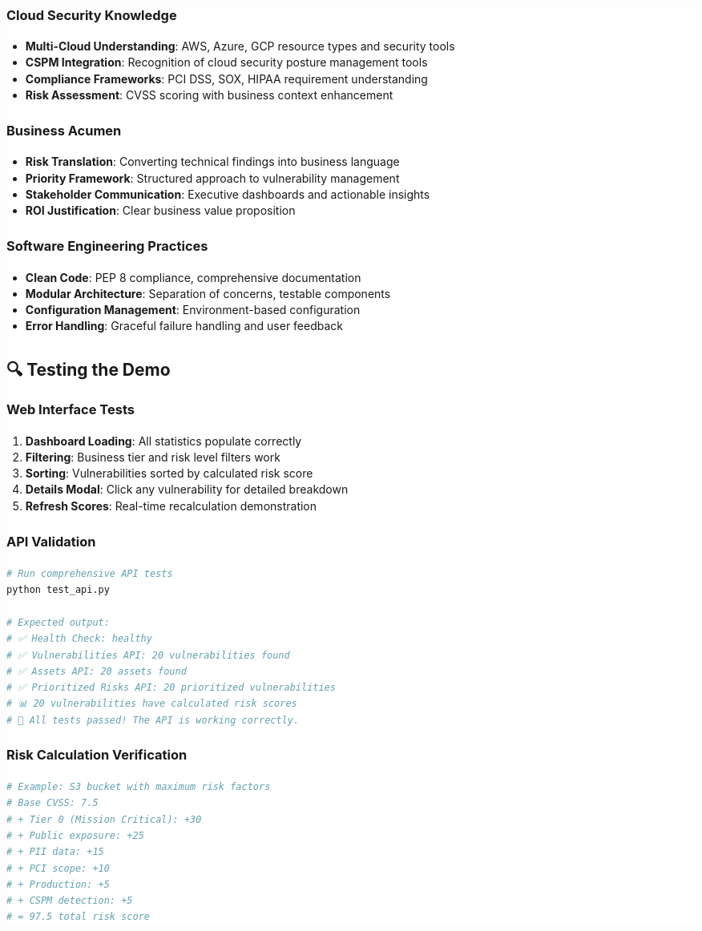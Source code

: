 ### **Cloud Security Knowledge**
- **Multi-Cloud Understanding**: AWS, Azure, GCP resource types and security tools
- **CSPM Integration**: Recognition of cloud security posture management tools
- **Compliance Frameworks**: PCI DSS, SOX, HIPAA requirement understanding
- **Risk Assessment**: CVSS scoring with business context enhancement

### **Business Acumen**
- **Risk Translation**: Converting technical findings into business language
- **Priority Framework**: Structured approach to vulnerability management
- **Stakeholder Communication**: Executive dashboards and actionable insights
- **ROI Justification**: Clear business value proposition

### **Software Engineering Practices**
- **Clean Code**: PEP 8 compliance, comprehensive documentation
- **Modular Architecture**: Separation of concerns, testable components
- **Configuration Management**: Environment-based configuration
- **Error Handling**: Graceful failure handling and user feedback

## 🔍 **Testing the Demo**

### **Web Interface Tests**
1. **Dashboard Loading**: All statistics populate correctly
2. **Filtering**: Business tier and risk level filters work
3. **Sorting**: Vulnerabilities sorted by calculated risk score
4. **Details Modal**: Click any vulnerability for detailed breakdown
5. **Refresh Scores**: Real-time recalculation demonstration

### **API Validation**
```bash
# Run comprehensive API tests
python test_api.py

# Expected output:
# ✅ Health Check: healthy
# ✅ Vulnerabilities API: 20 vulnerabilities found
# ✅ Assets API: 20 assets found
# ✅ Prioritized Risks API: 20 prioritized vulnerabilities
# 📊 20 vulnerabilities have calculated risk scores
# 🎉 All tests passed! The API is working correctly.
```

### **Risk Calculation Verification**
```python
# Example: S3 bucket with maximum risk factors
# Base CVSS: 7.5
# + Tier 0 (Mission Critical): +30
# + Public exposure: +25
# + PII data: +15
# + PCI scope: +10
# + Production: +5
# + CSPM detection: +5
# = 97.5 total risk score
```
